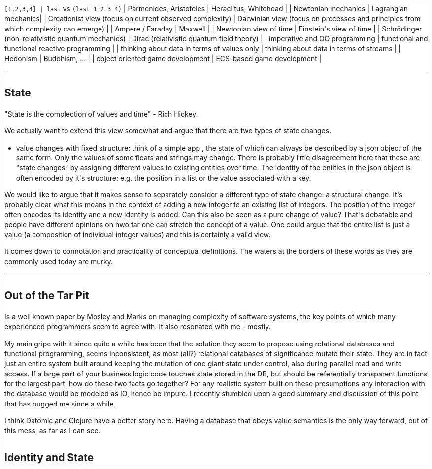 ```[1,2,3,4] | last``` vs ```(last 1 2 3 4)```
| Parmenides, Aristoteles      | Heraclitus, Whitehead       |
| Newtonian mechanics | Lagrangian mechanics|
| Creationist view (focus on current observed complexity)   | Darwinian view (focus on processes and principles from which complexity can emerge)        |
| Ampere / Faraday | Maxwell |
| Newtonian view of time | Einstein's view of time |
| Schrödinger (non-relativistic quantum mechanics) | Dirac (relativistic quantum field theory)  |
| imperative and OO programming | functional and functional reactive programming |
| thinking about data in terms of values only | thinking about data in terms of streams |
| Hedonism | Buddhism, ... |
| object oriented game development | ECS-based game development  |


---


## State

"State is the complection of values and time" - Rich Hickey.

We actually want to extend this view somewhat and argue that there are two types of state changes.
- value changes with fixed structure: think of a simple app , the state of which can always be described by a json object of the same form. Only the values of some floats and strings may change. There is probably little disagreement here that these are "state changes" by assigning different values to existing entities over time. The identity of the entities in the json object is often encoded by it's structure: e.g. the position in a list or the value associated with a key.

We would like to argue that it makes sense to separately consider a different type of state change: a structural change. It's probably clear what this means in the context of adding a new integer to an existing list of integers. The position of the integer often encodes its identity and a new identity is added. 
Can this also be seen as a pure change of value? That's debatable and people have different opinions on hwo far one can stretch the concept of a value. One could argue that the entire list is just a value (a composition of individual integer values) and this is certainly a valid view. 

It comes down to connotation and practicality of conceptual definitions. The waters at the borders of these words as they are commonly used today are murky.


---



## Out of the Tar Pit
Is a [well known paper ](http://curtclifton.net/papers/MoseleyMarks06a.pdf) by Mosley and Marks on managing complexity of software systems, the key points of which many experienced programmers seem to agree with. It also resonated with me - mostly.

My main gripe with it since quite a while has been that the solution they seem to propose using relational databases and functional programming, seems inconsistent, as most (all?) relational databases of significance mutate their state. They are in fact just an entire system built around keeping the mutation of one giant state under control, also during parallel read and write access. If a large part of your business logic code touches state stored in the DB, but should be referentially transparent functions for the largest part, how do these two facts go together? For any realistic system built on these presumptions any interaction with the database would be modeled as IO, hence be impure. I recently stumbled upon [a good summary](https://kmdouglass.github.io/posts/summary-out-of-the-tar-pit/) and discussion of this point that has bugged me since a while.

I think Datomic and Clojure have a better story here. Having a database that obeys value semantics is the only way forward, out of this mess, as far as I can see.


## Identity and State
```